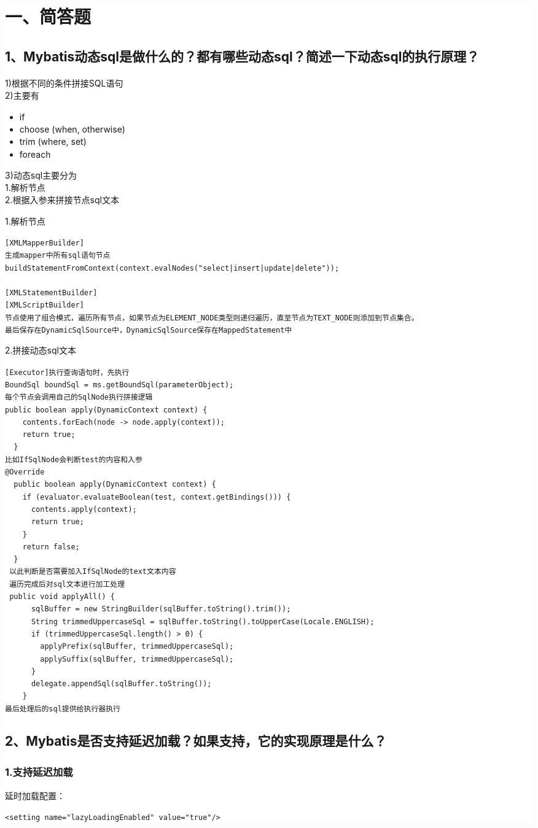 # 一、简答题
## 1、Mybatis动态sql是做什么的？都有哪些动态sql？简述一下动态sql的执行原理？
1)根据不同的条件拼接SQL语句  
2)主要有
- if
- choose (when, otherwise)
- trim (where, set)
- foreach   

3)动态sql主要分为  
1.解析节点  
2.根据入参来拼接节点sql文本

1.解析节点

```
[XMLMapperBuilder]
生成mapper中所有sql语句节点
buildStatementFromContext(context.evalNodes("select|insert|update|delete"));

[XMLStatementBuilder]
[XMLScriptBuilder]
节点使用了组合模式，遍历所有节点，如果节点为ELEMENT_NODE类型则递归遍历，直至节点为TEXT_NODE则添加到节点集合。
最后保存在DynamicSqlSource中，DynamicSqlSource保存在MappedStatement中
```

2.拼接动态sql文本
```
[Executor]执行查询语句时，先执行
BoundSql boundSql = ms.getBoundSql(parameterObject);
每个节点会调用自己的SqlNode执行拼接逻辑
public boolean apply(DynamicContext context) {
    contents.forEach(node -> node.apply(context));
    return true;
  }
比如IfSqlNode会判断test的内容和入参
@Override
  public boolean apply(DynamicContext context) {
    if (evaluator.evaluateBoolean(test, context.getBindings())) {
      contents.apply(context);
      return true;
    }
    return false;
  }
 以此判断是否需要加入IfSqlNode的text文本内容
 遍历完成后对sql文本进行加工处理
 public void applyAll() {
      sqlBuffer = new StringBuilder(sqlBuffer.toString().trim());
      String trimmedUppercaseSql = sqlBuffer.toString().toUpperCase(Locale.ENGLISH);
      if (trimmedUppercaseSql.length() > 0) {
        applyPrefix(sqlBuffer, trimmedUppercaseSql);
        applySuffix(sqlBuffer, trimmedUppercaseSql);
      }
      delegate.appendSql(sqlBuffer.toString());
    }
最后处理后的sql提供给执行器执行
```
## 2、Mybatis是否支持延迟加载？如果支持，它的实现原理是什么？
###  1.支持延迟加载  
延时加载配置：
```
<setting name="lazyLoadingEnabled" value="true"/>
```